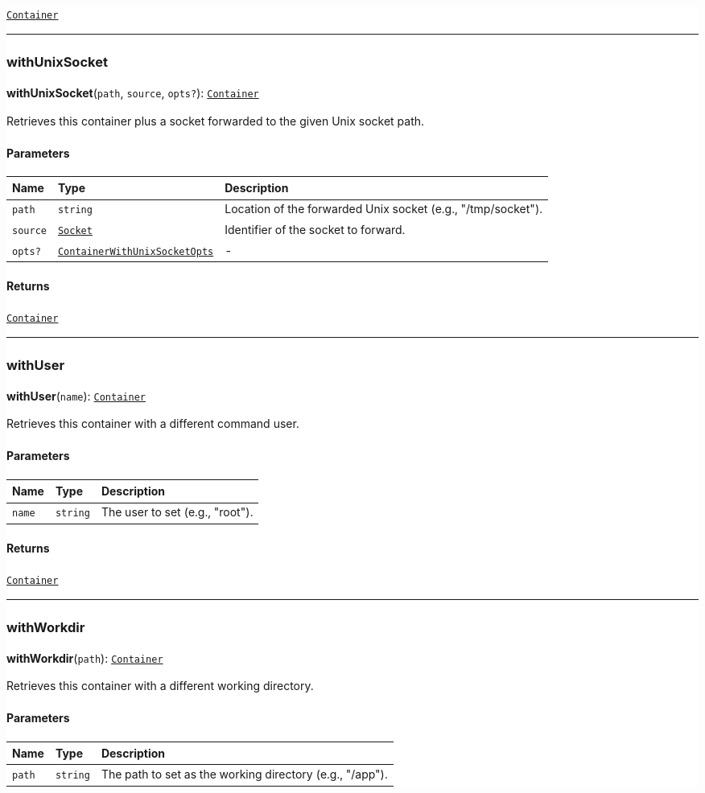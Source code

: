 [`Container`](api_client_gen.Container.md)

___

### withUnixSocket

**withUnixSocket**(`path`, `source`, `opts?`): [`Container`](api_client_gen.Container.md)

Retrieves this container plus a socket forwarded to the given Unix socket path.

#### Parameters

| Name | Type | Description |
| :------ | :------ | :------ |
| `path` | `string` | Location of the forwarded Unix socket (e.g., "/tmp/socket"). |
| `source` | [`Socket`](api_client_gen.Socket.md) | Identifier of the socket to forward. |
| `opts?` | [`ContainerWithUnixSocketOpts`](../modules/api_client_gen.md#containerwithunixsocketopts) | - |

#### Returns

[`Container`](api_client_gen.Container.md)

___

### withUser

**withUser**(`name`): [`Container`](api_client_gen.Container.md)

Retrieves this container with a different command user.

#### Parameters

| Name | Type | Description |
| :------ | :------ | :------ |
| `name` | `string` | The user to set (e.g., "root"). |

#### Returns

[`Container`](api_client_gen.Container.md)

___

### withWorkdir

**withWorkdir**(`path`): [`Container`](api_client_gen.Container.md)

Retrieves this container with a different working directory.

#### Parameters

| Name | Type | Description |
| :------ | :------ | :------ |
| `path` | `string` | The path to set as the working directory (e.g., "/app"). |
